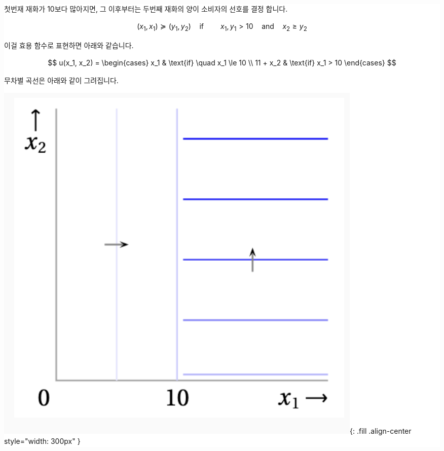 첫번재 재화가 10보다 많아지면, 그 이후부터는 두번째 재화의 양이 소비자의 선호를 결정 합니다.

$$
(x_1, x_1) \succcurlyeq (y_1, y_2)
\quad \text{if} \quad
\quad x_1, y_1 > 10 \quad \text{and} \quad x_2 \ge y_2
$$

이걸 효용 함수로 표현하면 아래와 같습니다.

$$
u(x_1, x_2) =
\begin{cases}
x_1 & \text{if} \quad x_1 \le 10 \\
11 + x_2 & \text{if} x_1 > 10
\end{cases}
$$

무차별 곡선은 아래와 같이 그려집니다.

![](/images/others/micro-economics/bundle-stepwise-preference.png){: .fill .align-center style="width: 300px" }

